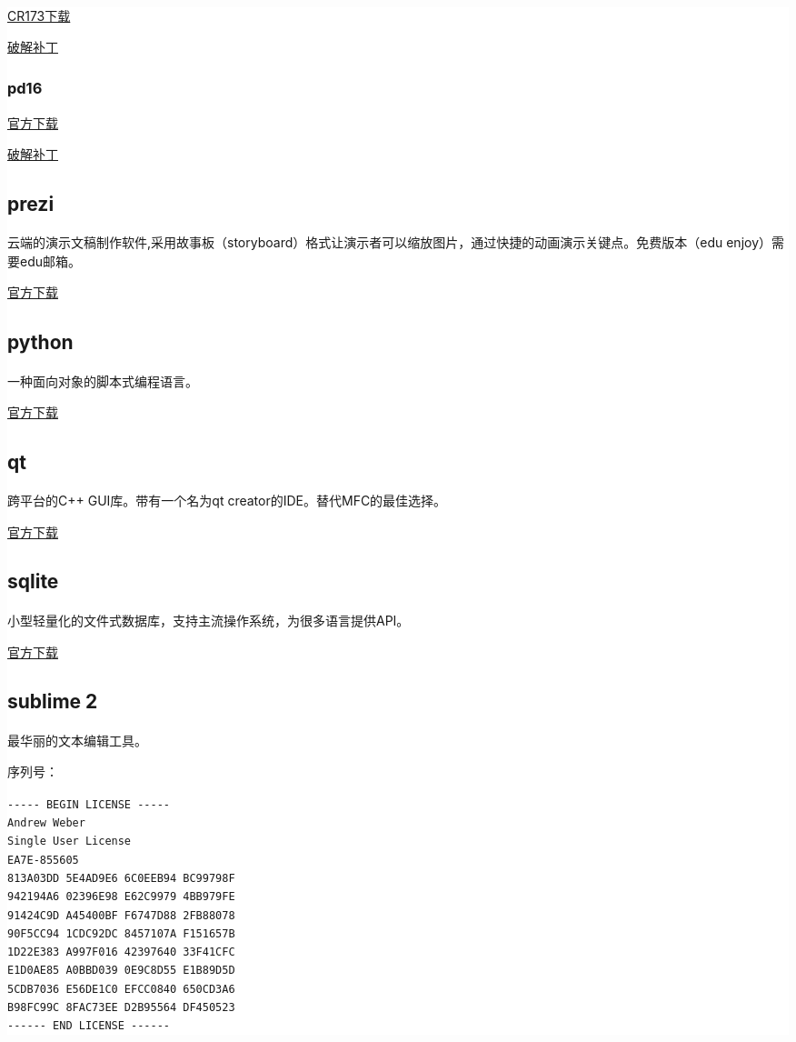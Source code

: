 [CR173下载](http://www.cr173.com/soft/23650.html)

[破解补丁](http://vdisk.weibo.com/s/aADaW4YRE-LQ9)

### pd16 ###

[官方下载](https://s3.amazonaws.com/powerdesigner/PowerDesigner165SP04/16.5.SP04.PL01.4535.FullPDESx86.zip)

[破解补丁](http://vdisk.weibo.com/s/aADaW4YRE-Lgn)

## prezi

云端的演示文稿制作软件,采用故事板（storyboard）格式让演示者可以缩放图片，通过快捷的动画演示关键点。免费版本（edu enjoy）需要edu邮箱。

[官方下载](http://prezi.com/pricing/edu/)

## python

一种面向对象的脚本式编程语言。

[官方下载](https://www.python.org/downloads/)

## qt

跨平台的C++ GUI库。带有一个名为qt creator的IDE。替代MFC的最佳选择。

[官方下载](http://www.qt.io/download/)

## sqlite

小型轻量化的文件式数据库，支持主流操作系统，为很多语言提供API。

[官方下载](http://www.sqlite.org/download.html)

## sublime 2

最华丽的文本编辑工具。

序列号：

```
----- BEGIN LICENSE -----
Andrew Weber
Single User License
EA7E-855605
813A03DD 5E4AD9E6 6C0EEB94 BC99798F
942194A6 02396E98 E62C9979 4BB979FE
91424C9D A45400BF F6747D88 2FB88078
90F5CC94 1CDC92DC 8457107A F151657B
1D22E383 A997F016 42397640 33F41CFC
E1D0AE85 A0BBD039 0E9C8D55 E1B89D5D
5CDB7036 E56DE1C0 EFCC0840 650CD3A6
B98FC99C 8FAC73EE D2B95564 DF450523
------ END LICENSE ------
```
